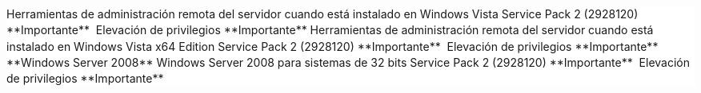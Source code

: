 </td>
</tr>
<tr>
<td style="border:1px solid black;">
Herramientas de administración remota del servidor cuando está instalado en Windows Vista Service Pack 2  
(2928120)

</td>
<td style="border:1px solid black;">
**Importante**   
Elevación de privilegios

</td>
<td style="border:1px solid black;" colspan="2">
**Importante**

</td>
</tr>
<tr>
<td style="border:1px solid black;">
Herramientas de administración remota del servidor cuando está instalado en Windows Vista x64 Edition Service Pack 2  
(2928120)

</td>
<td style="border:1px solid black;">
**Importante**   
Elevación de privilegios

</td>
<td style="border:1px solid black;" colspan="2">
**Importante**

</td>
</tr>
<tr>
<td style="border:1px solid black;" colspan="4">
**Windows Server 2008**

</td>
</tr>
<tr>
<td style="border:1px solid black;">
Windows Server 2008 para sistemas de 32 bits Service Pack 2  
(2928120)

</td>
<td style="border:1px solid black;">
**Importante**   
Elevación de privilegios

</td>
<td style="border:1px solid black;" colspan="2">
**Importante**
